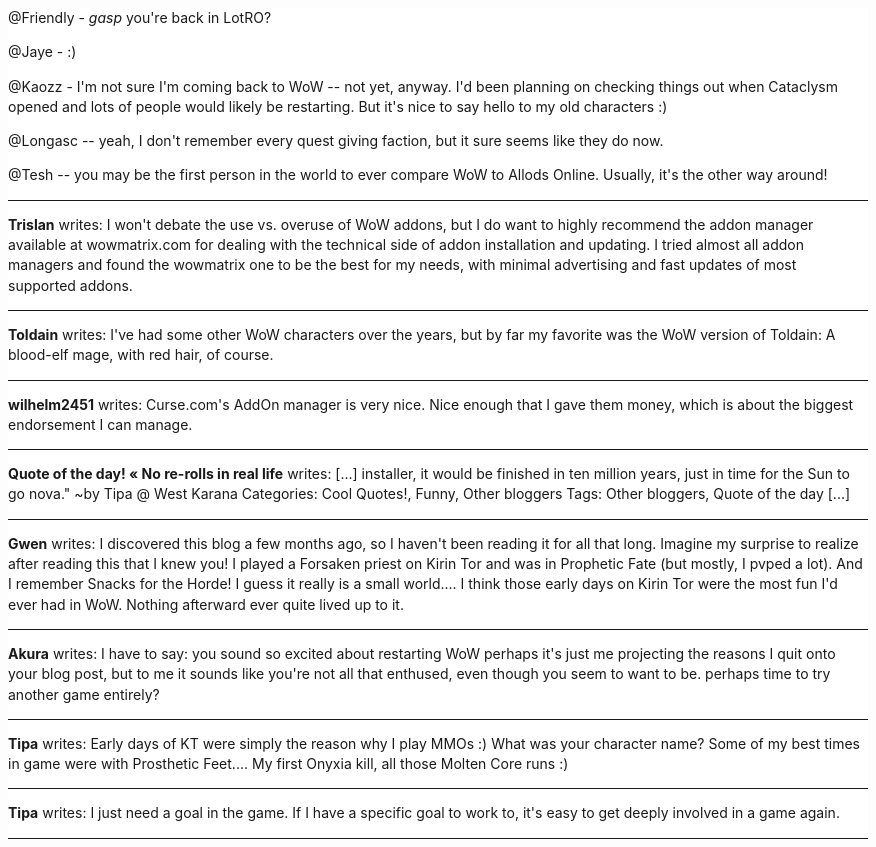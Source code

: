 @Friendly - *gasp* you're back in LotRO?

@Jaye - :)

@Kaozz - I'm not sure I'm coming back to WoW -- not yet, anyway. I'd been planning on checking things out when Cataclysm opened and lots of people would likely be restarting. But it's nice to say hello to my old characters :)

@Longasc -- yeah, I don't remember every quest giving faction, but it sure seems like they do now.

@Tesh -- you may be the first person in the world to ever compare WoW to Allods Online. Usually, it's the other way around!

---

**Trislan** writes: I won't debate the use vs. overuse of WoW addons, but I do want to highly recommend the addon manager available at wowmatrix.com for dealing with the technical side of addon installation and updating. I tried almost all addon managers and found the wowmatrix one to be the best for my needs, with minimal advertising and fast updates of most supported addons.

---

**Toldain** writes: I've had some other WoW characters over the years, but by far my favorite was the WoW version of Toldain: A blood-elf mage, with red hair, of course.

---

**wilhelm2451** writes: Curse.com's AddOn manager is very nice. Nice enough that I gave them money, which is about the biggest endorsement I can manage.

---

**Quote of the day! &laquo; No re-rolls in real life** writes: [...] installer, it would be finished in ten million years, just in time for the Sun to go nova." ~by Tipa @ West Karana Categories: Cool Quotes!, Funny, Other bloggers Tags: Other bloggers, Quote of the day [...]

---

**Gwen** writes: I discovered this blog a few months ago, so I haven't been reading it for all that long. Imagine my surprise to realize after reading this that I knew you! I played a Forsaken priest on Kirin Tor and was in Prophetic Fate (but mostly, I pvped a lot). And I remember Snacks for the Horde! I guess it really is a small world.... I think those early days on Kirin Tor were the most fun I'd ever had in WoW. Nothing afterward ever quite lived up to it.

---

**Akura** writes: I have to say: you sound so excited about restarting WoW perhaps it's just me projecting the reasons I quit onto your blog post, but to me it sounds like you're not all that enthused, even though you seem to want to be. perhaps time to try another game entirely?

---

**Tipa** writes: Early days of KT were simply the reason why I play MMOs :) What was your character name? Some of my best times in game were with Prosthetic Feet.... My first Onyxia kill, all those Molten Core runs :)

---

**Tipa** writes: I just need a goal in the game. If I have a specific goal to work to, it's easy to get deeply involved in a game again.

---

